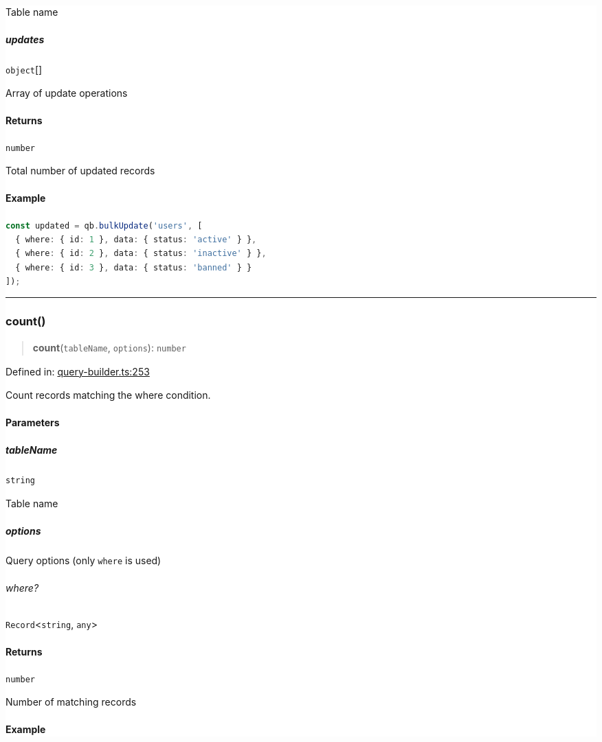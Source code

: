 Table name

##### updates

`object`[]

Array of update operations

#### Returns

`number`

Total number of updated records

#### Example

```typescript
const updated = qb.bulkUpdate('users', [
  { where: { id: 1 }, data: { status: 'active' } },
  { where: { id: 2 }, data: { status: 'inactive' } },
  { where: { id: 3 }, data: { status: 'banned' } }
]);
```

***

### count()

> **count**(`tableName`, `options`): `number`

Defined in: [query-builder.ts:253](https://github.com/OpenUwU/rinari/blob/7e5c2533dc34c342e9c9cf35c2d67fd1ec3e4fec/packages/bun-sqlite/src/query-builder.ts#L253)

Count records matching the where condition.

#### Parameters

##### tableName

`string`

Table name

##### options

Query options (only `where` is used)

###### where?

`Record`\<`string`, `any`\>

#### Returns

`number`

Number of matching records

#### Example
